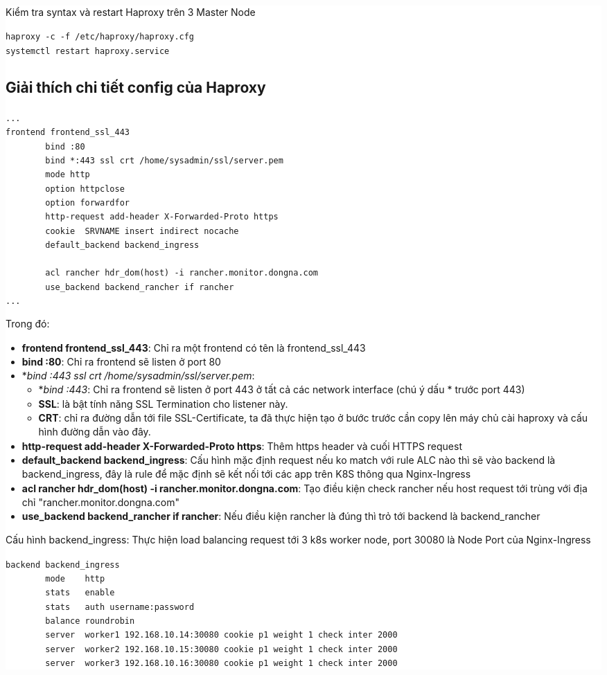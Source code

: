 Kiểm tra syntax và restart Haproxy trên 3 Master Node
```
haproxy -c -f /etc/haproxy/haproxy.cfg
systemctl restart haproxy.service
```

## Giải thích chi tiết config của Haproxy
```
...
frontend frontend_ssl_443
        bind :80
        bind *:443 ssl crt /home/sysadmin/ssl/server.pem
        mode http
        option httpclose
        option forwardfor
        http-request add-header X-Forwarded-Proto https
        cookie  SRVNAME insert indirect nocache
        default_backend backend_ingress

        acl rancher hdr_dom(host) -i rancher.monitor.dongna.com
        use_backend backend_rancher if rancher
...
```
Trong đó:
- **frontend frontend_ssl_443**: Chỉ ra một frontend có tên là frontend_ssl_443
- **bind :80**: Chỉ ra frontend sẽ listen ở port 80
- **bind *:443 ssl crt /home/sysadmin/ssl/server.pem**:
  - **bind *:443**: Chỉ ra frontend sẽ listen ở port 443 ở tất cả các network interface (chú ý dấu * trước port 443)
  - **SSL**: là bật tính năng SSL Termination cho listener này.
  - **CRT**: chỉ ra đường dẫn tới file SSL-Certificate, ta đã thực hiện tạo ở bước trước cần copy lên máy chủ cài haproxy và cấu hình đường dẫn vào đây.
- **http-request add-header X-Forwarded-Proto https**: Thêm https header và cuối HTTPS request
- **default_backend backend_ingress**: Cấu hình mặc định request nếu ko match với rule ALC nào thì sẽ vào backend là backend_ingress, đây là rule để mặc định sẽ kết nối tới các app trên K8S thông qua Nginx-Ingress
- **acl rancher hdr_dom(host) -i rancher.monitor.dongna.com**: Tạo điều kiện check rancher nếu host request tới trùng với địa chỉ "rancher.monitor.dongna.com"
- **use_backend backend_rancher if rancher**: Nếu điều kiện rancher là đúng thì trỏ tới backend là backend_rancher

Cấu hình backend_ingress: Thực hiện load balancing request tới 3 k8s worker node, port 30080 là Node Port của Nginx-Ingress

```
backend backend_ingress
        mode    http
        stats   enable
        stats   auth username:password
        balance roundrobin
        server  worker1 192.168.10.14:30080 cookie p1 weight 1 check inter 2000
        server  worker2 192.168.10.15:30080 cookie p1 weight 1 check inter 2000
        server  worker3 192.168.10.16:30080 cookie p1 weight 1 check inter 2000
```
